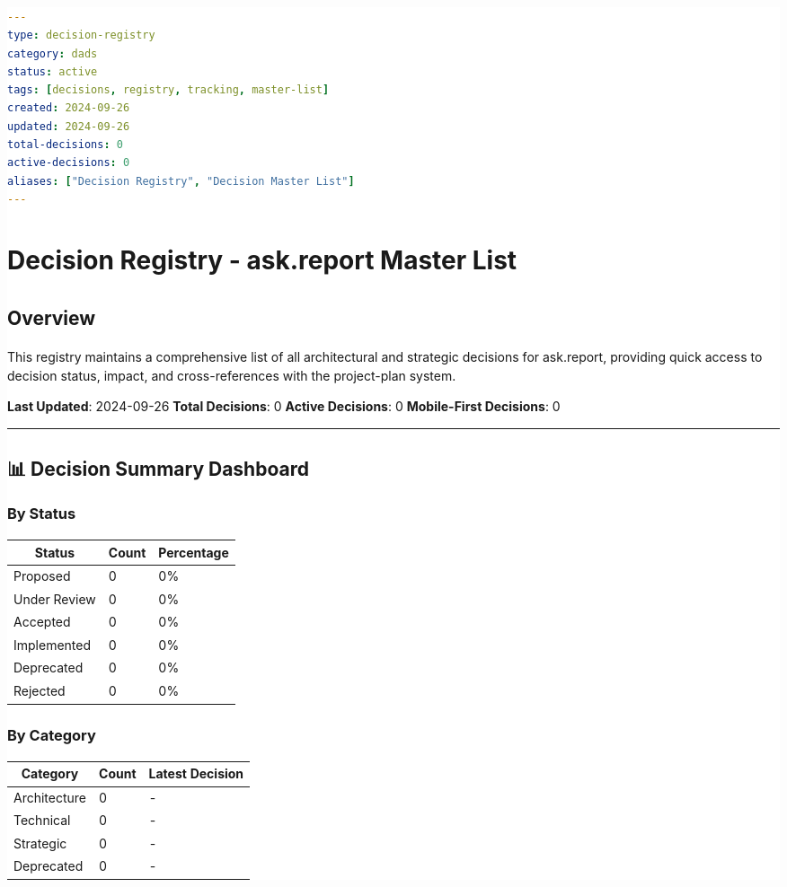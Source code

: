 ```yaml
---
type: decision-registry
category: dads
status: active
tags: [decisions, registry, tracking, master-list]
created: 2024-09-26
updated: 2024-09-26
total-decisions: 0
active-decisions: 0
aliases: ["Decision Registry", "Decision Master List"]
---
```


# Decision Registry - ask.report Master List

## Overview
This registry maintains a comprehensive list of all architectural and strategic decisions for ask.report, providing quick access to decision status, impact, and cross-references with the project-plan system.

**Last Updated**: 2024-09-26
**Total Decisions**: 0
**Active Decisions**: 0
**Mobile-First Decisions**: 0

---

## 📊 Decision Summary Dashboard

### **By Status**
| Status | Count | Percentage |
|--------|-------|------------|
| Proposed | 0 | 0% |
| Under Review | 0 | 0% |
| Accepted | 0 | 0% |
| Implemented | 0 | 0% |
| Deprecated | 0 | 0% |
| Rejected | 0 | 0% |

### **By Category**
| Category | Count | Latest Decision |
|----------|-------|----------------|
| Architecture | 0 | - |
| Technical | 0 | - |
| Strategic | 0 | - |
| Deprecated | 0 | - |
